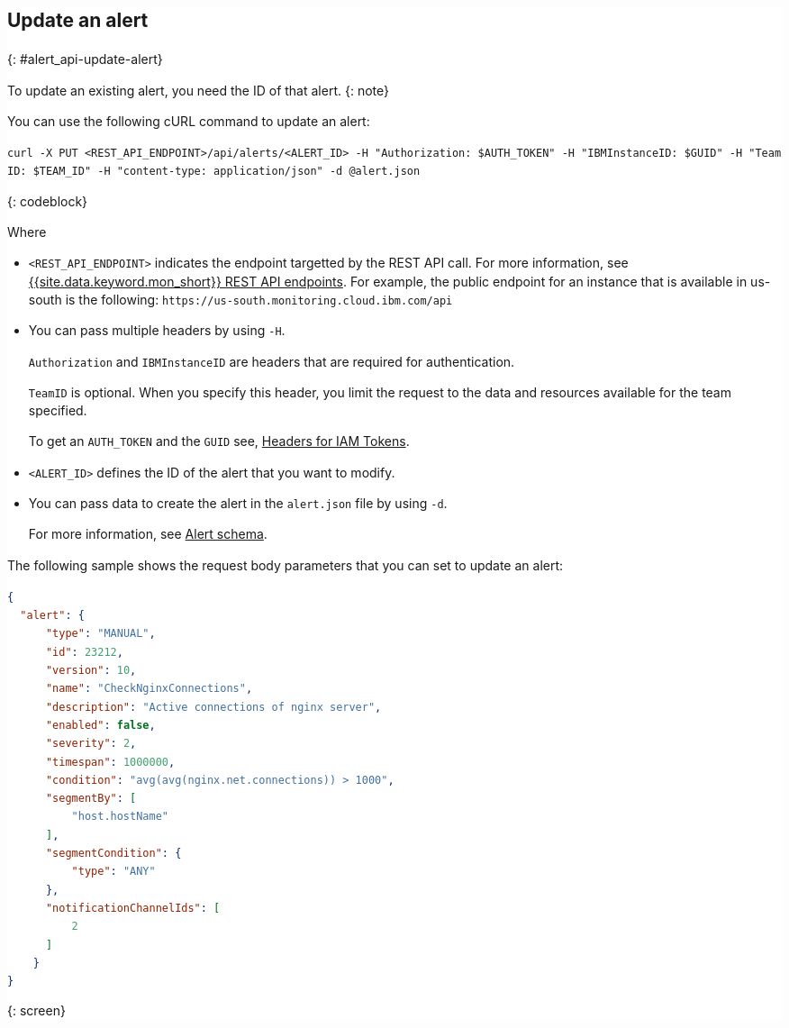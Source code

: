 

## Update an alert
{: #alert_api-update-alert}

To update an existing alert, you need the ID of that alert.
{: note}

You can use the following cURL command to update an alert:


```shell
curl -X PUT <REST_API_ENDPOINT>/api/alerts/<ALERT_ID> -H "Authorization: $AUTH_TOKEN" -H "IBMInstanceID: $GUID" -H "TeamID: $TEAM_ID" -H "content-type: application/json" -d @alert.json
```
{: codeblock}

Where 

* `<REST_API_ENDPOINT>` indicates the endpoint targetted by the REST API call. For more information, see [{{site.data.keyword.mon_short}} REST API endpoints](/docs/Monitoring-with-Sysdig?topic=Monitoring-with-Sysdig-endpoints#endpoints_rest_api). For example, the public endpoint for an instance that is available in us-south is the following: `https://us-south.monitoring.cloud.ibm.com/api`

* You can pass multiple headers by using `-H`. 

    `Authorization` and `IBMInstanceID` are headers that are required for authentication. 

    `TeamID` is optional. When you specify this header, you limit the request to the data and resources available for the team specified.
    
    To get an `AUTH_TOKEN` and the `GUID` see, [Headers for IAM Tokens](/docs/Monitoring-with-Sysdig?topic=Monitoring-with-Sysdig-mon-curl#mon-curl-headers-iam).

* `<ALERT_ID>` defines the ID of the alert that you want to modify.

* You can pass data to create the alert in the `alert.json` file by using `-d`. 

    For more information, see [Alert schema](/docs/Monitoring-with-Sysdig?topic=Monitoring-with-Sysdig-alert_api#alert_api-schema-req).


The following sample shows the request body parameters that you can set to update an alert: 

```json
{
  "alert": {
      "type": "MANUAL",
      "id": 23212,
      "version": 10,
      "name": "CheckNginxConnections",
      "description": "Active connections of nginx server",
      "enabled": false,
      "severity": 2,
      "timespan": 1000000,
      "condition": "avg(avg(nginx.net.connections)) > 1000",
      "segmentBy": [
          "host.hostName"
      ],
      "segmentCondition": {
          "type": "ANY"
      },
      "notificationChannelIds": [
          2
      ]
    }
}
```
{: screen}
